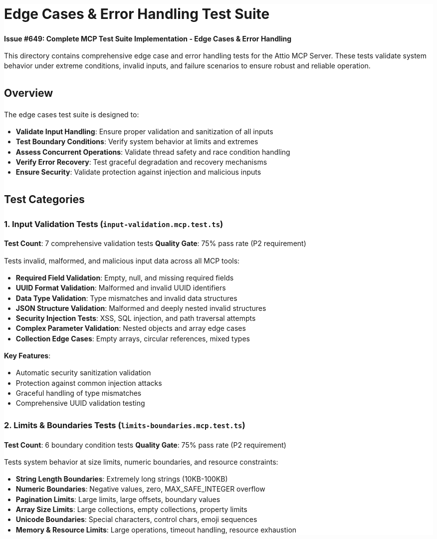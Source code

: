 # Edge Cases & Error Handling Test Suite

**Issue #649: Complete MCP Test Suite Implementation - Edge Cases & Error Handling**

This directory contains comprehensive edge case and error handling tests for the Attio MCP Server. These tests validate system behavior under extreme conditions, invalid inputs, and failure scenarios to ensure robust and reliable operation.

## Overview

The edge cases test suite is designed to:

- **Validate Input Handling**: Ensure proper validation and sanitization of all inputs
- **Test Boundary Conditions**: Verify system behavior at limits and extremes
- **Assess Concurrent Operations**: Validate thread safety and race condition handling
- **Verify Error Recovery**: Test graceful degradation and recovery mechanisms
- **Ensure Security**: Validate protection against injection and malicious inputs

## Test Categories

### 1. Input Validation Tests (`input-validation.mcp.test.ts`)

**Test Count**: 7 comprehensive validation tests
**Quality Gate**: 75% pass rate (P2 requirement)

Tests invalid, malformed, and malicious input data across all MCP tools:

- **Required Field Validation**: Empty, null, and missing required fields
- **UUID Format Validation**: Malformed and invalid UUID identifiers
- **Data Type Validation**: Type mismatches and invalid data structures
- **JSON Structure Validation**: Malformed and deeply nested invalid structures
- **Security Injection Tests**: XSS, SQL injection, and path traversal attempts
- **Complex Parameter Validation**: Nested objects and array edge cases
- **Collection Edge Cases**: Empty arrays, circular references, mixed types

**Key Features**:

- Automatic security sanitization validation
- Protection against common injection attacks
- Graceful handling of type mismatches
- Comprehensive UUID validation testing

### 2. Limits & Boundaries Tests (`limits-boundaries.mcp.test.ts`)

**Test Count**: 6 boundary condition tests
**Quality Gate**: 75% pass rate (P2 requirement)

Tests system behavior at size limits, numeric boundaries, and resource constraints:

- **String Length Boundaries**: Extremely long strings (10KB-100KB)
- **Numeric Boundaries**: Negative values, zero, MAX_SAFE_INTEGER overflow
- **Pagination Limits**: Large limits, large offsets, boundary values
- **Array Size Limits**: Large collections, empty collections, property limits
- **Unicode Boundaries**: Special characters, control chars, emoji sequences
- **Memory & Resource Limits**: Large operations, timeout handling, resource exhaustion
